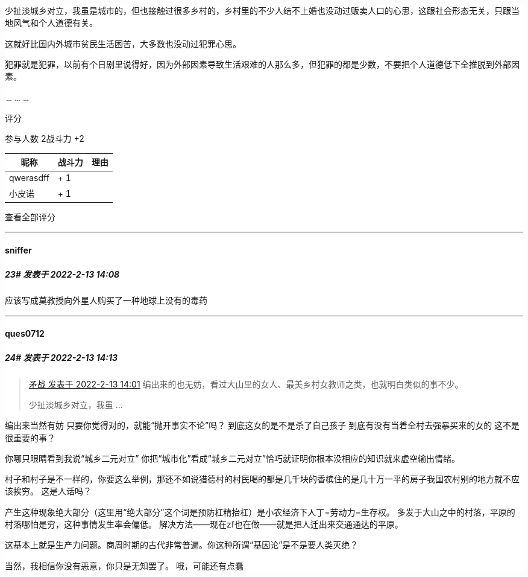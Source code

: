 少扯淡城乡对立，我虽是城市的，但也接触过很多乡村的，乡村里的不少人结不上婚也没动过贩卖人口的心思，这跟社会形态无关，只跟当地风气和个人道德有关。

这就好比国内外城市贫民生活困苦，大多数也没动过犯罪心思。

犯罪就是犯罪，以前有个日剧里说得好，因为外部因素导致生活艰难的人那么多，但犯罪的都是少数，不要把个人道德低下全推脱到外部因素。

﹍﹍﹍

评分

 参与人数 2战斗力 +2

|昵称|战斗力|理由|
|----|---|---|
| qwerasdff| + 1||
| 小皮诺| + 1||

查看全部评分

*****

####  sniffer  
##### 23#       发表于 2022-2-13 14:08

应该写成莫教授向外星人购买了一种地球上没有的毒药

*****

####  ques0712  
##### 24#       发表于 2022-2-13 14:13

<blockquote><a href="httphttps://bbs.saraba1st.com/2b/forum.php?mod=redirect&amp;goto=findpost&amp;pid=54667174&amp;ptid=2052298" target="_blank">矛战 发表于 2022-2-13 14:01</a>
编出来的也无妨，看过大山里的女人、最美乡村女教师之类，也就明白类似的事不少。

少扯淡城乡对立，我虽 ...</blockquote>
编出来当然有妨
只要你觉得对的，就能“抛开事实不论”吗？
到底这女的是不是杀了自己孩子
到底有没有当着全村去强暴买来的女的
这不是很重要的事？

你哪只眼睛看到我说“城乡二元对立”
你把“城市化”看成“城乡二元对立”恰巧就证明你根本没相应的知识就来虚空输出情绪。

村子和村子是不一样的，你要这么举例，那还不如说猎德村的村民喝的都是几千块的香槟住的是几十万一平的房子我国农村别的地方就不应该挨穷。
这是人话吗？

产生这种现象绝大部分（这里用“绝大部分”这个词是预防杠精抬杠）是小农经济下人丁=劳动力=生存权。
多发于大山之中的村落，平原的村落哪怕是穷，这种事情发生率会偏低。
解决方法——现在zf也在做——就是把人迁出来交通通达的平原。

这基本上就是生产力问题。商周时期的古代非常普遍。你这种所谓“基因论”是不是要人类灭绝？

当然，我相信你没有恶意，你只是无知罢了。
哦，可能还有点蠢
